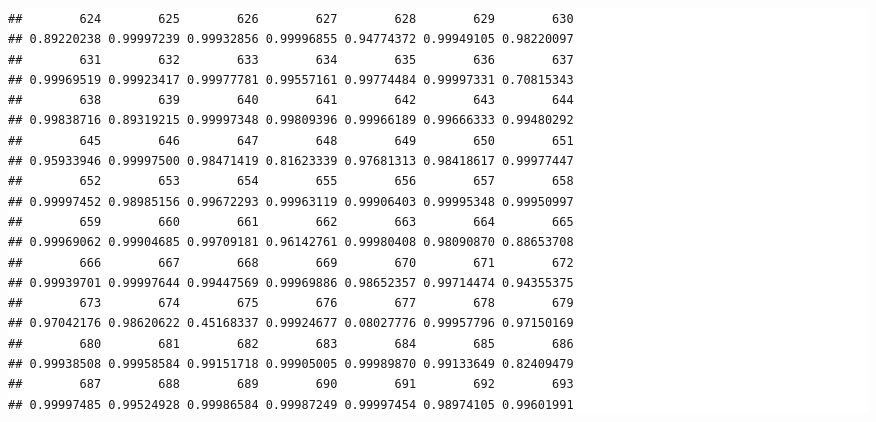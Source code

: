     ##        624        625        626        627        628        629        630 
    ## 0.89220238 0.99997239 0.99932856 0.99996855 0.94774372 0.99949105 0.98220097 
    ##        631        632        633        634        635        636        637 
    ## 0.99969519 0.99923417 0.99977781 0.99557161 0.99774484 0.99997331 0.70815343 
    ##        638        639        640        641        642        643        644 
    ## 0.99838716 0.89319215 0.99997348 0.99809396 0.99966189 0.99666333 0.99480292 
    ##        645        646        647        648        649        650        651 
    ## 0.95933946 0.99997500 0.98471419 0.81623339 0.97681313 0.98418617 0.99977447 
    ##        652        653        654        655        656        657        658 
    ## 0.99997452 0.98985156 0.99672293 0.99963119 0.99906403 0.99995348 0.99950997 
    ##        659        660        661        662        663        664        665 
    ## 0.99969062 0.99904685 0.99709181 0.96142761 0.99980408 0.98090870 0.88653708 
    ##        666        667        668        669        670        671        672 
    ## 0.99939701 0.99997644 0.99447569 0.99969886 0.98652357 0.99714474 0.94355375 
    ##        673        674        675        676        677        678        679 
    ## 0.97042176 0.98620622 0.45168337 0.99924677 0.08027776 0.99957796 0.97150169 
    ##        680        681        682        683        684        685        686 
    ## 0.99938508 0.99958584 0.99151718 0.99905005 0.99989870 0.99133649 0.82409479 
    ##        687        688        689        690        691        692        693 
    ## 0.99997485 0.99524928 0.99986584 0.99987249 0.99997454 0.98974105 0.99601991 